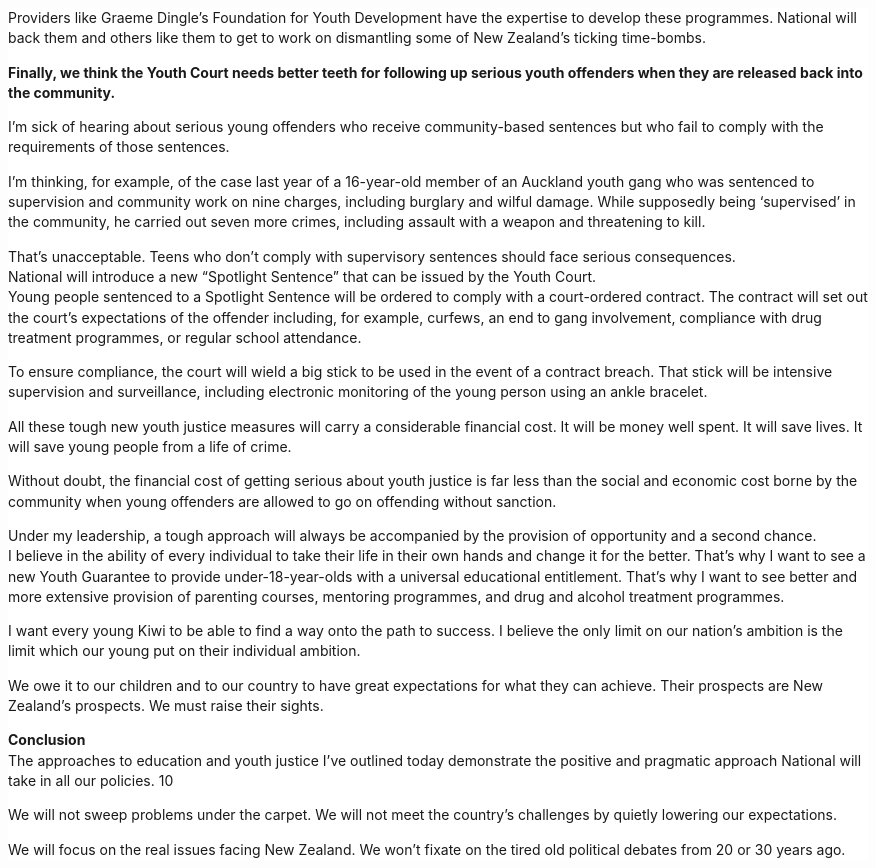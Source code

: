 Providers like Graeme Dingle’s Foundation for Youth Development have the expertise to develop these programmes. National will back them and others like them to get to work on dismantling some of New Zealand’s ticking time-bombs.

**Finally, we think the Youth Court needs better teeth for following up serious youth offenders when they are released back into the community.**

I’m sick of hearing about serious young offenders who receive community-based sentences but who fail to comply with the requirements of those sentences.

I’m thinking, for example, of the case last year of a 16-year-old member of an Auckland youth gang who was sentenced to supervision and community work on nine charges, including burglary and wilful damage. While supposedly being ‘supervised’ in the community, he carried out seven more crimes, including assault with a weapon and threatening to kill.

That’s unacceptable. Teens who don’t comply with supervisory sentences should face serious consequences.  
National will introduce a new “Spotlight Sentence” that can be issued by the Youth Court.  
Young people sentenced to a Spotlight Sentence will be ordered to comply with a court-ordered contract. The contract will set out the court’s expectations of the offender including, for example, curfews, an end to gang involvement, compliance with drug treatment programmes, or regular school attendance.

To ensure compliance, the court will wield a big stick to be used in the event of a contract breach. That stick will be intensive supervision and surveillance, including electronic monitoring of the young person using an ankle bracelet.

All these tough new youth justice measures will carry a considerable financial cost. It will be money well spent. It will save lives. It will save young people from a life of crime.

Without doubt, the financial cost of getting serious about youth justice is far less than the social and economic cost borne by the community when young offenders are allowed to go on offending without sanction.

Under my leadership, a tough approach will always be accompanied by the provision of opportunity and a second chance.  
I believe in the ability of every individual to take their life in their own hands and change it for the better. That’s why I want to see a new Youth Guarantee to provide under-18-year-olds with a universal educational entitlement. That’s why I want to see better and more extensive provision of parenting courses, mentoring programmes, and drug and alcohol treatment programmes.

I want every young Kiwi to be able to find a way onto the path to success. I believe the only limit on our nation’s ambition is the limit which our young put on their individual ambition.

We owe it to our children and to our country to have great expectations for what they can achieve. Their prospects are New Zealand’s prospects. We must raise their sights.

**Conclusion**  
The approaches to education and youth justice I’ve outlined today demonstrate the positive and pragmatic approach National will take in all our policies. 10

We will not sweep problems under the carpet. We will not meet the country’s challenges by quietly lowering our expectations.

We will focus on the real issues facing New Zealand. We won’t fixate on the tired old political debates from 20 or 30 years ago.
